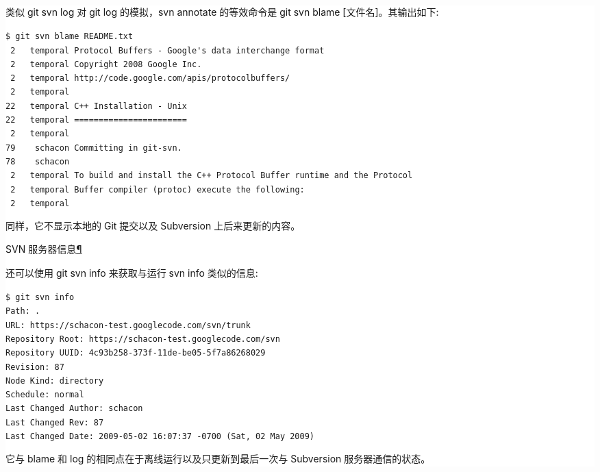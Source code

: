 类似 git svn log 对 git log 的模拟，svn annotate 的等效命令是 git svn blame [文件名]。其输出如下:




```
$ git svn blame README.txt
 2   temporal Protocol Buffers - Google's data interchange format
 2   temporal Copyright 2008 Google Inc.
 2   temporal http://code.google.com/apis/protocolbuffers/
 2   temporal
22   temporal C++ Installation - Unix
22   temporal =======================
 2   temporal
79    schacon Committing in git-svn.
78    schacon
 2   temporal To build and install the C++ Protocol Buffer runtime and the Protocol
 2   temporal Buffer compiler (protoc) execute the following:
 2   temporal

```






同样，它不显示本地的 Git 提交以及 Subversion 上后来更新的内容。





<span id="id9" ></span>
SVN 服务器信息[¶](#id9)

还可以使用 git svn info 来获取与运行 svn info 类似的信息:




```
$ git svn info
Path: .
URL: https://schacon-test.googlecode.com/svn/trunk
Repository Root: https://schacon-test.googlecode.com/svn
Repository UUID: 4c93b258-373f-11de-be05-5f7a86268029
Revision: 87
Node Kind: directory
Schedule: normal
Last Changed Author: schacon
Last Changed Rev: 87
Last Changed Date: 2009-05-02 16:07:37 -0700 (Sat, 02 May 2009)

```






它与 blame 和 log 的相同点在于离线运行以及只更新到最后一次与 Subversion 服务器通信的状态。

